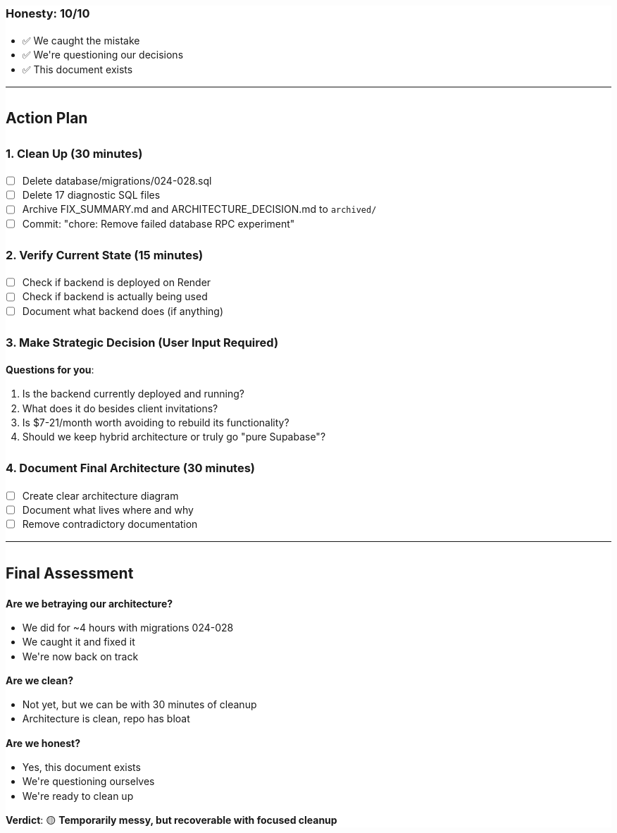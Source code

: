 ### Honesty: **10/10**
- ✅ We caught the mistake
- ✅ We're questioning our decisions
- ✅ This document exists

---

## Action Plan

### 1. Clean Up (30 minutes)
- [ ] Delete database/migrations/024-028.sql
- [ ] Delete 17 diagnostic SQL files
- [ ] Archive FIX_SUMMARY.md and ARCHITECTURE_DECISION.md to `archived/`
- [ ] Commit: "chore: Remove failed database RPC experiment"

### 2. Verify Current State (15 minutes)
- [ ] Check if backend is deployed on Render
- [ ] Check if backend is actually being used
- [ ] Document what backend does (if anything)

### 3. Make Strategic Decision (User Input Required)
**Questions for you**:
1. Is the backend currently deployed and running?
2. What does it do besides client invitations?
3. Is $7-21/month worth avoiding to rebuild its functionality?
4. Should we keep hybrid architecture or truly go "pure Supabase"?

### 4. Document Final Architecture (30 minutes)
- [ ] Create clear architecture diagram
- [ ] Document what lives where and why
- [ ] Remove contradictory documentation

---

## Final Assessment

**Are we betraying our architecture?**
- We did for ~4 hours with migrations 024-028
- We caught it and fixed it
- We're now back on track

**Are we clean?**
- Not yet, but we can be with 30 minutes of cleanup
- Architecture is clean, repo has bloat

**Are we honest?**
- Yes, this document exists
- We're questioning ourselves
- We're ready to clean up

**Verdict**: 🟡 **Temporarily messy, but recoverable with focused cleanup**
